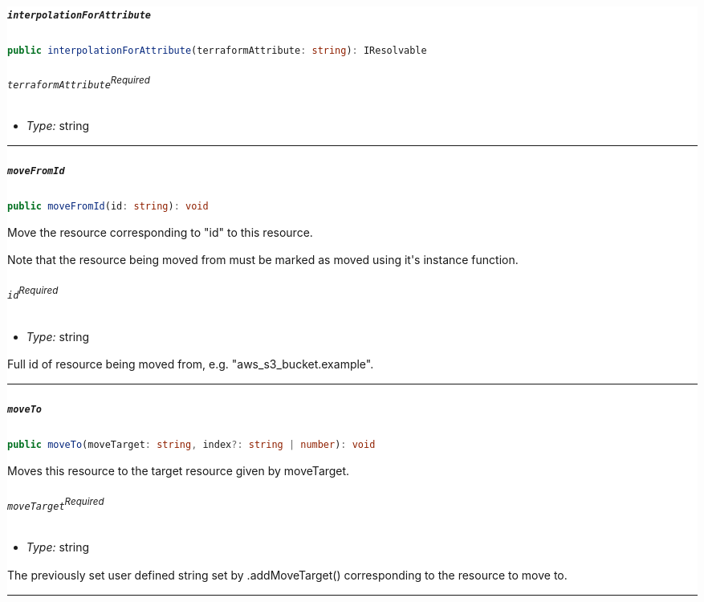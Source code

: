 ##### `interpolationForAttribute` <a name="interpolationForAttribute" id="@cdktf/provider-hcp.awsTransitGatewayAttachment.AwsTransitGatewayAttachment.interpolationForAttribute"></a>

```typescript
public interpolationForAttribute(terraformAttribute: string): IResolvable
```

###### `terraformAttribute`<sup>Required</sup> <a name="terraformAttribute" id="@cdktf/provider-hcp.awsTransitGatewayAttachment.AwsTransitGatewayAttachment.interpolationForAttribute.parameter.terraformAttribute"></a>

- *Type:* string

---

##### `moveFromId` <a name="moveFromId" id="@cdktf/provider-hcp.awsTransitGatewayAttachment.AwsTransitGatewayAttachment.moveFromId"></a>

```typescript
public moveFromId(id: string): void
```

Move the resource corresponding to "id" to this resource.

Note that the resource being moved from must be marked as moved using it's instance function.

###### `id`<sup>Required</sup> <a name="id" id="@cdktf/provider-hcp.awsTransitGatewayAttachment.AwsTransitGatewayAttachment.moveFromId.parameter.id"></a>

- *Type:* string

Full id of resource being moved from, e.g. "aws_s3_bucket.example".

---

##### `moveTo` <a name="moveTo" id="@cdktf/provider-hcp.awsTransitGatewayAttachment.AwsTransitGatewayAttachment.moveTo"></a>

```typescript
public moveTo(moveTarget: string, index?: string | number): void
```

Moves this resource to the target resource given by moveTarget.

###### `moveTarget`<sup>Required</sup> <a name="moveTarget" id="@cdktf/provider-hcp.awsTransitGatewayAttachment.AwsTransitGatewayAttachment.moveTo.parameter.moveTarget"></a>

- *Type:* string

The previously set user defined string set by .addMoveTarget() corresponding to the resource to move to.

---